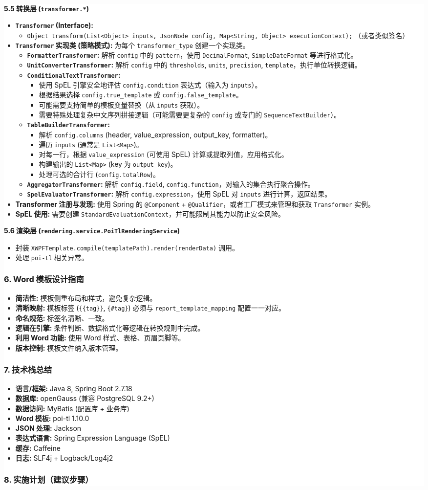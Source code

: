 **5.5 转换层 (`transformer.*`)**

- **`Transformer` (Interface):**
  - `Object transform(List<Object> inputs, JsonNode config, Map<String, Object> executionContext);` （或者类似签名）
- **`Transformer` 实现类 (策略模式):** 为每个 `transformer_type` 创建一个实现类。
  - **`FormatterTransformer`:** 解析 `config` 中的 `pattern`，使用 `DecimalFormat`, `SimpleDateFormat` 等进行格式化。
  - **`UnitConverterTransformer`:** 解析 `config` 中的 `thresholds`, `units`, `precision`, `template`，执行单位转换逻辑。
  - **`ConditionalTextTransformer`:**
    - 使用 SpEL 引擎安全地评估 `config.condition` 表达式（输入为 `inputs`）。
    - 根据结果选择 `config.true_template` 或 `config.false_template`。
    - 可能需要支持简单的模板变量替换（从 `inputs` 获取）。
    - 需要特殊处理复杂中文序列拼接逻辑（可能需要更复杂的 `config` 或专门的 `SequenceTextBuilder`）。
  - **`TableBuilderTransformer`:**
    - 解析 `config.columns` (header, value_expression, output_key, formatter)。
    - 遍历 `inputs` (通常是 `List<Map>`)。
    - 对每一行，根据 `value_expression` (可使用 SpEL) 计算或提取列值，应用格式化。
    - 构建输出的 `List<Map>` (key 为 `output_key`)。
    - 处理可选的合计行 (`config.totalRow`)。
  - **`AggregatorTransformer`:** 解析 `config.field`, `config.function`，对输入的集合执行聚合操作。
  - **`SpelEvaluatorTransformer`:** 解析 `config.expression`，使用 SpEL 对 `inputs` 进行计算，返回结果。
- **Transformer 注册与发现:** 使用 Spring 的 `@Component` + `@Qualifier`，或者工厂模式来管理和获取 `Transformer` 实例。
- **SpEL 使用:** 需要创建 `StandardEvaluationContext`，并可能限制其能力以防止安全风险。

**5.6 渲染层 (`rendering.service.PoiTlRenderingService`)**

- 封装 `XWPFTemplate.compile(templatePath).render(renderData)` 调用。
- 处理 `poi-tl` 相关异常。

### 6. Word 模板设计指南

- **简洁性:** 模板侧重布局和样式，避免复杂逻辑。
- **清晰映射:** 模板标签 (`{{tag}}`, `{#tag}`) 必须与 `report_template_mapping` 配置一一对应。
- **命名规范:** 标签名清晰、一致。
- **逻辑在引擎:** 条件判断、数据格式化等逻辑在转换规则中完成。
- **利用 Word 功能:** 使用 Word 样式、表格、页眉页脚等。
- **版本控制:** 模板文件纳入版本管理。

### 7. 技术栈总结

- **语言/框架:** Java 8, Spring Boot 2.7.18
- **数据库:** openGauss (兼容 PostgreSQL 9.2+)
- **数据访问:** MyBatis (配置库 + 业务库)
- **Word 模板:** poi-tl 1.10.0
- **JSON 处理:** Jackson
- **表达式语言:** Spring Expression Language (SpEL)
- **缓存:** Caffeine
- **日志:** SLF4j + Logback/Log4j2

### 8. 实施计划（建议步骤）

